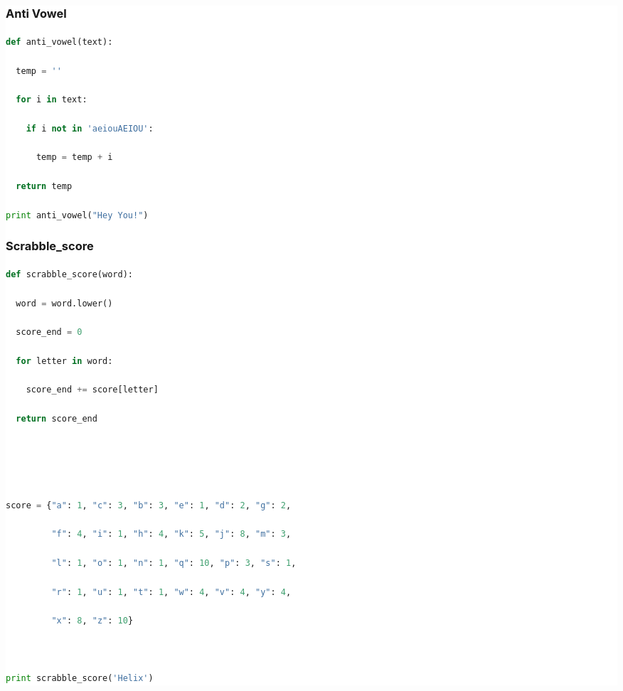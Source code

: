 
 

### Anti Vowel 
```python
def anti_vowel(text): 

  temp = '' 

  for i in text: 

    if i not in 'aeiouAEIOU': 

      temp = temp + i 

  return temp 

print anti_vowel("Hey You!") 

```
 

### Scrabble_score 
```python
def scrabble_score(word): 

  word = word.lower() 

  score_end = 0 

  for letter in word: 

    score_end += score[letter] 

  return score_end 

   

  

score = {"a": 1, "c": 3, "b": 3, "e": 1, "d": 2, "g": 2,  

         "f": 4, "i": 1, "h": 4, "k": 5, "j": 8, "m": 3,  

         "l": 1, "o": 1, "n": 1, "q": 10, "p": 3, "s": 1,  

         "r": 1, "u": 1, "t": 1, "w": 4, "v": 4, "y": 4,  

         "x": 8, "z": 10} 

  

print scrabble_score('Helix') 

```
 